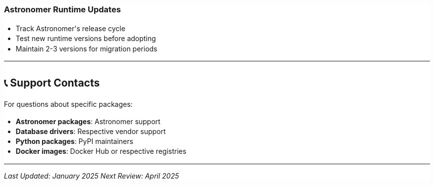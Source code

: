 ### Astronomer Runtime Updates
- Track Astronomer's release cycle
- Test new runtime versions before adopting
- Maintain 2-3 versions for migration periods

---

## 📞 Support Contacts

For questions about specific packages:
- **Astronomer packages**: Astronomer support
- **Database drivers**: Respective vendor support
- **Python packages**: PyPI maintainers
- **Docker images**: Docker Hub or respective registries

---

*Last Updated: January 2025*
*Next Review: April 2025*
